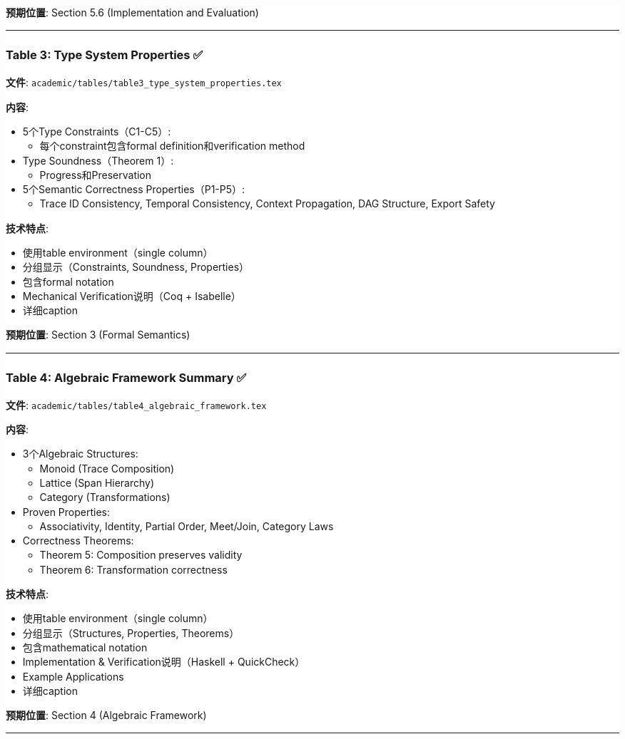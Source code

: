 **预期位置**: Section 5.6 (Implementation and Evaluation)

---

### Table 3: Type System Properties ✅

**文件**: `academic/tables/table3_type_system_properties.tex`

**内容**:

- 5个Type Constraints（C1-C5）:
  - 每个constraint包含formal definition和verification method
- Type Soundness（Theorem 1）:
  - Progress和Preservation
- 5个Semantic Correctness Properties（P1-P5）:
  - Trace ID Consistency, Temporal Consistency, Context Propagation, DAG Structure, Export Safety

**技术特点**:

- 使用table environment（single column）
- 分组显示（Constraints, Soundness, Properties）
- 包含formal notation
- Mechanical Verification说明（Coq + Isabelle）
- 详细caption

**预期位置**: Section 3 (Formal Semantics)

---

### Table 4: Algebraic Framework Summary ✅

**文件**: `academic/tables/table4_algebraic_framework.tex`

**内容**:

- 3个Algebraic Structures:
  - Monoid (Trace Composition)
  - Lattice (Span Hierarchy)
  - Category (Transformations)
- Proven Properties:
  - Associativity, Identity, Partial Order, Meet/Join, Category Laws
- Correctness Theorems:
  - Theorem 5: Composition preserves validity
  - Theorem 6: Transformation correctness

**技术特点**:

- 使用table environment（single column）
- 分组显示（Structures, Properties, Theorems）
- 包含mathematical notation
- Implementation & Verification说明（Haskell + QuickCheck）
- Example Applications
- 详细caption

**预期位置**: Section 4 (Algebraic Framework)

---

